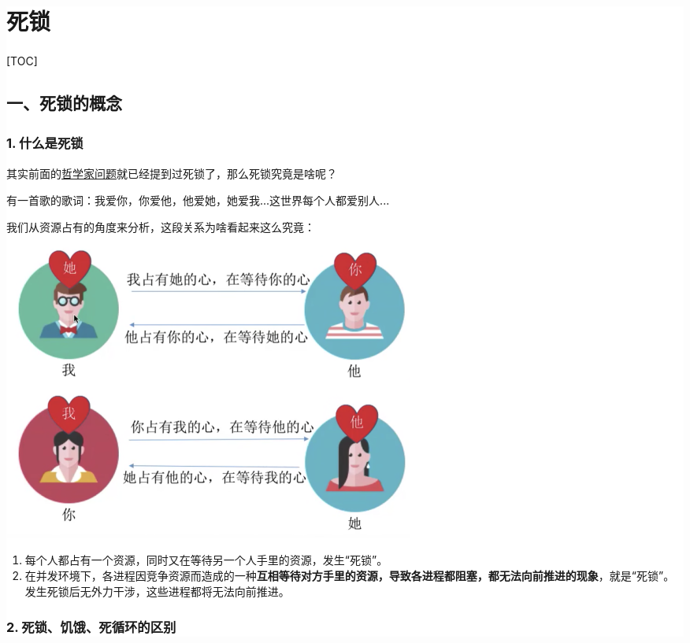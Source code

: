 # 死锁

[TOC]

## 一、死锁的概念

### 1. 什么是死锁

其实前面的[哲学家问题](进程的同步与互斥经典问题.md#四哲学家进餐问题)就已经提到过死锁了，那么死锁究竟是啥呢？

有一首歌的歌词：我爱你，你爱他，他爱她，她爱我...这世界每个人都爱别人...

我们从资源占有的角度来分析，这段关系为啥看起来这么究竟：

<img src="images/5-什么是死锁.png" alt="image-20230307192433046" style="zoom:50%;" />

1. 每个人都占有一个资源，同时又在等待另一个人手里的资源，发生“死锁”。
2. 在并发环境下，各进程因竞争资源而造成的一种**互相等待对方手里的资源，导致各进程都阻塞，都无法向前推进的现象**，就是“死锁”。发生死锁后无外力干涉，这些进程都将无法向前推进。

### 2. 死锁、饥饿、死循环的区别
